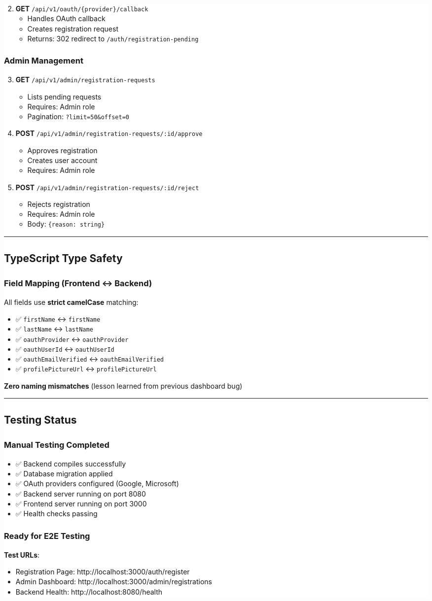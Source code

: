 2. **GET** `/api/v1/oauth/{provider}/callback`
   - Handles OAuth callback
   - Creates registration request
   - Returns: 302 redirect to `/auth/registration-pending`

### Admin Management
3. **GET** `/api/v1/admin/registration-requests`
   - Lists pending requests
   - Requires: Admin role
   - Pagination: `?limit=50&offset=0`

4. **POST** `/api/v1/admin/registration-requests/:id/approve`
   - Approves registration
   - Creates user account
   - Requires: Admin role

5. **POST** `/api/v1/admin/registration-requests/:id/reject`
   - Rejects registration
   - Requires: Admin role
   - Body: `{reason: string}`

---

## TypeScript Type Safety

### Field Mapping (Frontend ↔ Backend)
All fields use **strict camelCase** matching:
- ✅ `firstName` ↔ `firstName`
- ✅ `lastName` ↔ `lastName`
- ✅ `oauthProvider` ↔ `oauthProvider`
- ✅ `oauthUserId` ↔ `oauthUserId`
- ✅ `oauthEmailVerified` ↔ `oauthEmailVerified`
- ✅ `profilePictureUrl` ↔ `profilePictureUrl`

**Zero naming mismatches** (lesson learned from previous dashboard bug)

---

## Testing Status

### Manual Testing Completed
- ✅ Backend compiles successfully
- ✅ Database migration applied
- ✅ OAuth providers configured (Google, Microsoft)
- ✅ Backend server running on port 8080
- ✅ Frontend server running on port 3000
- ✅ Health checks passing

### Ready for E2E Testing
**Test URLs**:
- Registration Page: http://localhost:3000/auth/register
- Admin Dashboard: http://localhost:3000/admin/registrations
- Backend Health: http://localhost:8080/health
